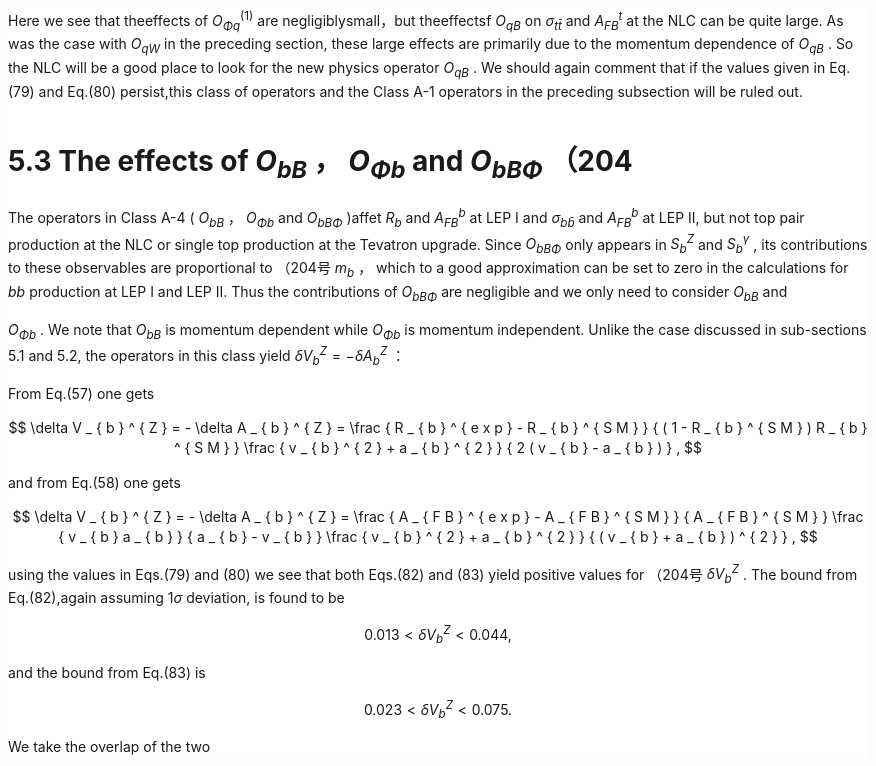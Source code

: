 Here we see that theeffects of $O _ { \Phi q } ^ { ( 1 ) }$ are negligiblysmall，but theeffectsf $O _ { q B }$ on $\sigma _ { t \bar { t } }$ and $A _ { F B } ^ { t }$ at the NLC can be quite large. As was the case with $O _ { q W }$ in the preceding section, these large effects are primarily due to the momentum dependence of $O _ { q B }$ . So the NLC will be a good place to look for the new physics operator $O _ { q B }$ . We should again comment that if the values given in Eq.(79) and Eq.(80) persist,this class of operators and the Class A-1 operators in the preceding subsection will be ruled out.

# 5.3 The effects of $O _ { b B }$ ， $O _ { \Phi b }$ and $O _ { b B \Phi }$ （204

The operators in Class A-4 ( $O _ { b B }$ ， $O _ { \Phi b }$ and $O _ { b B \Phi }$ )affet $R _ { b }$ and $A _ { F B } ^ { b }$ at LEP I and $\sigma _ { b { \bar { b } } }$ and $A _ { F B } ^ { b }$ at LEP II, but not top pair production at the NLC or single top production at the Tevatron upgrade. Since $O _ { b B \Phi }$ only appears in $S _ { b } ^ { Z }$ and $S _ { b } ^ { \gamma }$ , its contributions to these observables are proportional to （204号 $m _ { b }$ ， which to a good approximation can be set to zero in the calculations for $b b$ production at LEP I and LEP II. Thus the contributions of $O _ { b B \Phi }$ are negligible and we only need to consider $O _ { b B }$ and

$O _ { \Phi b }$ . We note that $O _ { b B }$ is momentum dependent while $O _ { \Phi b }$ is momentum independent. Unlike the case discussed in sub-sections 5.1 and 5.2, the operators in this class yield $\delta V _ { b } ^ { Z } = - \delta A _ { b } ^ { Z }$ ：

From Eq.(57) one gets

$$
\delta V _ { b } ^ { Z } = - \delta A _ { b } ^ { Z } = \frac { R _ { b } ^ { e x p } - R _ { b } ^ { S M } } { ( 1 - R _ { b } ^ { S M } ) R _ { b } ^ { S M } } \frac { v _ { b } ^ { 2 } + a _ { b } ^ { 2 } } { 2 ( v _ { b } - a _ { b } ) } ,
$$

and from Eq.(58) one gets

$$
\delta V _ { b } ^ { Z } = - \delta A _ { b } ^ { Z } = \frac { A _ { F B } ^ { e x p } - A _ { F B } ^ { S M } } { A _ { F B } ^ { S M } } \frac { v _ { b } a _ { b } } { a _ { b } - v _ { b } } \frac { v _ { b } ^ { 2 } + a _ { b } ^ { 2 } } { ( v _ { b } + a _ { b } ) ^ { 2 } } ,
$$

using the values in Eqs.(79) and (80) we see that both Eqs.(82) and (83) yield positive values for （204号 $\delta V _ { b } ^ { Z }$ . The bound from Eq.(82),again assuming $1 \sigma$ deviation, is found to be

$$
0 . 0 1 3 < \delta V _ { b } ^ { Z } < 0 . 0 4 4 ,
$$

and the bound from Eq.(83) is

$$
0 . 0 2 3 < \delta V _ { b } ^ { Z } < 0 . 0 7 5 .
$$

We take the overlap of the two

